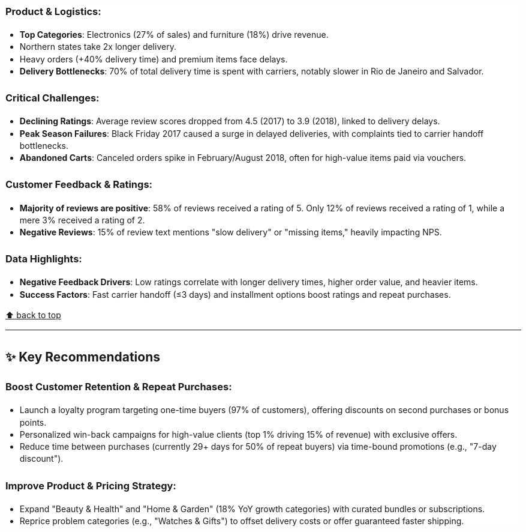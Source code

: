 ### Product & Logistics:

  - **Top Categories**: Electronics (27% of sales) and furniture (18%) drive revenue.
  - Northern states take 2x longer delivery.
  - Heavy orders (+40% delivery time) and premium items face delays.
  - **Delivery Bottlenecks**: 70% of total delivery time is spent with carriers, notably slower in Rio de Janeiro and Salvador.

### Critical Challenges:

  - **Declining Ratings**: Average review scores dropped from 4.5 (2017) to 3.9 (2018), linked to delivery delays.
  - **Peak Season Failures**: Black Friday 2017 caused a surge in delayed deliveries, with complaints tied to carrier handoff bottlenecks.
  - **Abandoned Carts**: Canceled orders spike in February/August 2018, often for high-value items paid via vouchers.

### Customer Feedback & Ratings:

  - **Majority of reviews are positive**: 58% of reviews received a rating of 5. Only 12% of reviews received a rating of 1, while a mere 3% received a rating of 2.
  - **Negative Reviews**: 15% of review text mentions "slow delivery" or "missing items," heavily impacting NPS.

### Data Highlights:

  - **Negative Feedback Drivers**: Low ratings correlate with longer delivery times, higher order value, and heavier items.
  - **Success Factors**: Fast carrier handoff (≤3 days) and installment options boost ratings and repeat purchases.

[⬆ back to top](#contents)

---

<a id="key-recommendations"></a>

## ✨ Key Recommendations

### Boost Customer Retention & Repeat Purchases:

  - Launch a loyalty program targeting one-time buyers (97% of customers), offering discounts on second purchases or bonus points.
  - Personalized win-back campaigns for high-value clients (top 1% driving 15% of revenue) with exclusive offers.
  - Reduce time between purchases (currently 29+ days for 50% of repeat buyers) via time-bound promotions (e.g., "7-day discount").
  
### Improve Product & Pricing Strategy:

  - Expand "Beauty & Health" and "Home & Garden" (18% YoY growth categories) with curated bundles or subscriptions.
  - Reprice problem categories (e.g., "Watches & Gifts") to offset delivery costs or offer guaranteed faster shipping.
